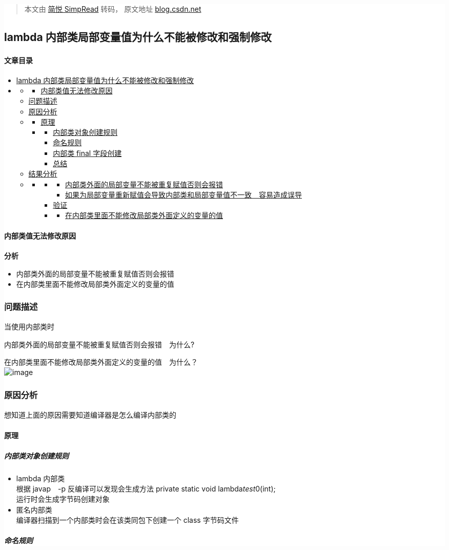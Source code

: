 > 本文由 [简悦 SimpRead](http://ksria.com/simpread/) 转码， 原文地址 [blog.csdn.net](https://blog.csdn.net/qq_43371422/article/details/128024160?spm=1001.2014.3001.5502)

lambda 内部类局部变量值为什么不能被修改和强制修改
----------------------------

#### 文章目录

*   [lambda 内部类局部变量值为什么不能被修改和强制修改](#lambda_0)
*   *   *   [内部类值无法修改原因](#_3)
    *   [问题描述](#_10)
    *   [原因分析](#_19)
    *   *   [原理](#_23)
        *   *   [内部类对象创建规则](#_25)
            *   [命名规则](#_33)
            *   [内部类 final 字段创建](#_final__62)
            *   [总结](#_112)
    *   [结果分析](#_127)
    *   *   *   *   [内部类外面的局部变量不能被重复赋值否则会报错](#_129)
                *   [如果为局部变量重新赋值会导致内部类和局部变量值不一致　容易造成误导](#_E3_80_80_133)
            *   [验证](#_147)
            *   *   [在内部类里面不能修改局部类外面定义的变量的值](#_178)

#### 内部类值无法修改原因

**分析**

*   内部类外面的局部变量不能被重复赋值否则会报错
*   在内部类里面不能修改局部类外面定义的变量的值

### 问题描述

当使用内部类时

内部类外面的局部变量不能被重复赋值否则会报错　为什么?

在内部类里面不能修改局部类外面定义的变量的值　为什么？  
![image](https://github.com/user-attachments/assets/5c733fbd-b5eb-4e84-854d-cd01e3d8afa0)


### 原因分析

想知道上面的原因需要知道编译器是怎么编译内部类的

#### 原理

##### 内部类对象创建规则

*   lambda 内部类  
    根据 javap　-p 反编译可以发现会生成方法 private static void lambda$test$0(int);  
    运行时会生成字节码创建对象
*   匿名内部类  
    编译器扫描到一个内部类时会在该类同包下创建一个 class 字节码文件

##### 命名规则
